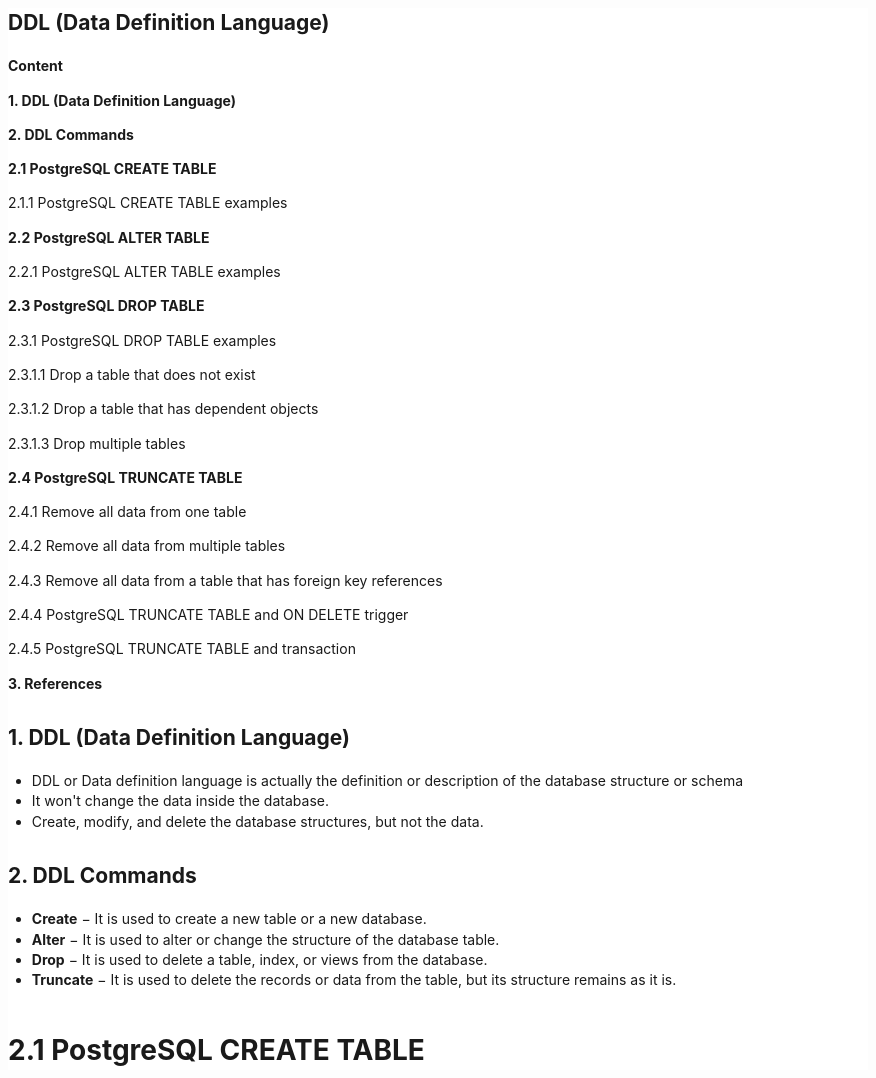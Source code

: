 ## DDL (Data Definition Language)

**Content**

**1. DDL (Data Definition Language)**

**2. DDL Commands**

**2.1 PostgreSQL CREATE TABLE**

2.1.1 PostgreSQL CREATE TABLE examples

**2.2 PostgreSQL ALTER TABLE**

2.2.1 PostgreSQL ALTER TABLE examples

**2.3 PostgreSQL DROP TABLE**

2.3.1 PostgreSQL DROP TABLE examples

2.3.1.1 Drop a table that does not exist

2.3.1.2 Drop a table that has dependent objects

2.3.1.3 Drop multiple tables

**2.4 PostgreSQL TRUNCATE TABLE**

2.4.1 Remove all data from one table

2.4.2 Remove all data from multiple tables

2.4.3 Remove all data from a table that has foreign key references

2.4.4 PostgreSQL TRUNCATE TABLE and ON DELETE trigger

2.4.5 PostgreSQL TRUNCATE TABLE and transaction

**3. References**

## 1. DDL (Data Definition Language)

-   DDL or Data definition language is actually the definition or description of the database structure or schema
-   It won't change the data inside the database.
-   Create, modify, and delete the database structures, but not the data.

## 2. DDL Commands

-   **Create** − It is used to create a new table or a new database.
-   **Alter** − It is used to alter or change the structure of the database table.
-   **Drop** − It is used to delete a table, index, or views from the database.
-   **Truncate** − It is used to delete the records or data from the table, but its structure remains as it is.

# 2.1 PostgreSQL CREATE TABLE
